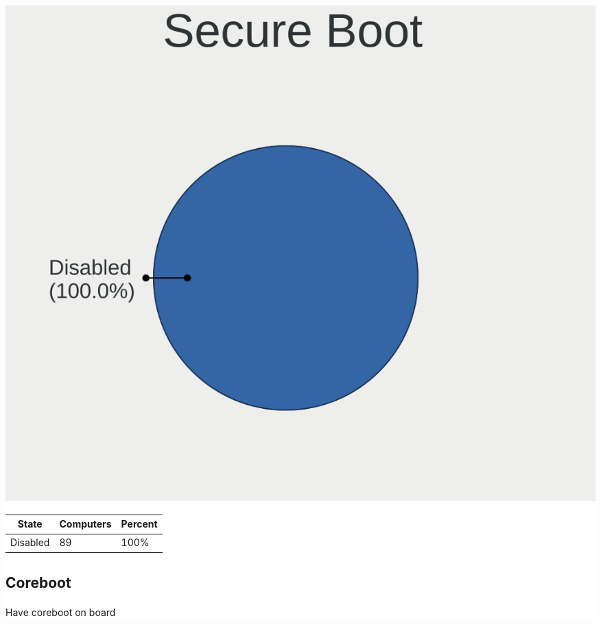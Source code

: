 ![Secure Boot](./All/images/pie_chart/node_secureboot.svg)


| State    | Computers | Percent |
|----------|-----------|---------|
| Disabled | 89        | 100%    |

Coreboot
--------

Have coreboot on board
